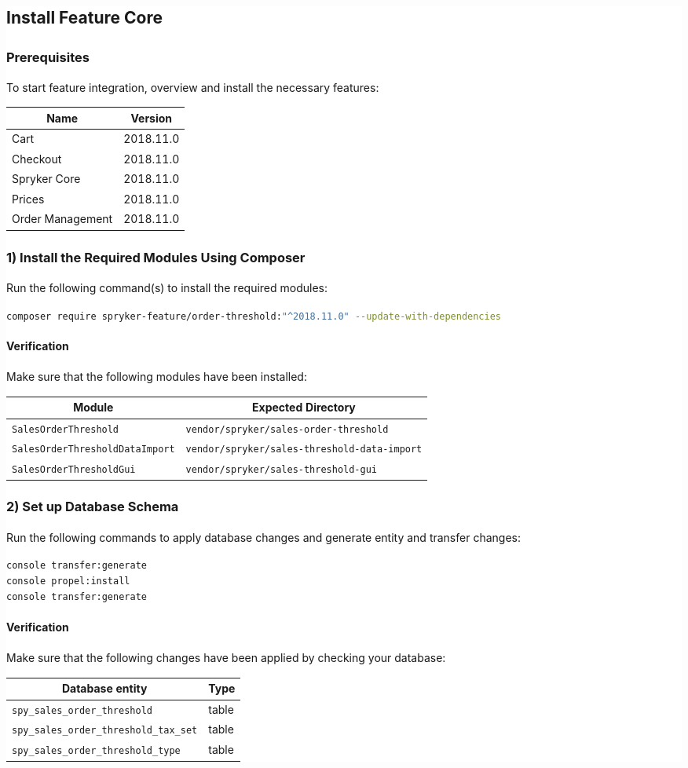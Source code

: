 ## Install Feature Core
### Prerequisites
To start feature integration, overview and install the necessary features:

| Name | Version |
| --- | --- |
| Cart | 2018.11.0 |
|Checkout  | 2018.11.0 |
| Spryker Core |2018.11.0  |
|Prices| 2018.11.0 |
| Order Management | 2018.11.0 |

### 1) Install the Required Modules Using Composer
Run the following command(s) to install the required modules:

```bash
composer require spryker-feature/order-threshold:"^2018.11.0" --update-with-dependencies
```

#### Verification
Make sure that the following modules have been installed:

|Module  | Expected Directory |
| --- | --- |
| `SalesOrderThreshold` | `vendor/spryker/sales-order-threshold` |
| `SalesOrderThresholdDataImport` | `vendor/spryker/sales-threshold-data-import` |
| `SalesOrderThresholdGui` |  `vendor/spryker/sales-threshold-gui`|

### 2) Set up Database Schema
Run the following commands to apply database changes and generate entity and transfer changes:

```bash
console transfer:generate
console propel:install
console transfer:generate
```

#### Verification
Make sure that the following changes have been applied by checking your database:

| Database entity | Type |
| --- | --- |
|`spy_sales_order_threshold`  | table |
| `spy_sales_order_threshold_tax_set` | table |
| `spy_sales_order_threshold_type` | table |
